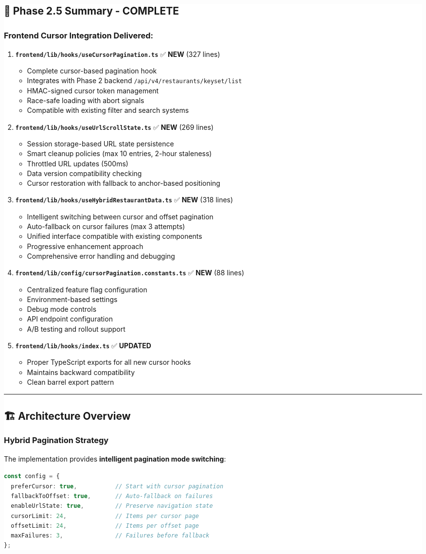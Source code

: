 ## 🎉 Phase 2.5 Summary - COMPLETE

### Frontend Cursor Integration Delivered:

1. **`frontend/lib/hooks/useCursorPagination.ts`** ✅ **NEW** (327 lines)
   - Complete cursor-based pagination hook
   - Integrates with Phase 2 backend `/api/v4/restaurants/keyset/list`
   - HMAC-signed cursor token management
   - Race-safe loading with abort signals
   - Compatible with existing filter and search systems

2. **`frontend/lib/hooks/useUrlScrollState.ts`** ✅ **NEW** (269 lines)
   - Session storage-based URL state persistence
   - Smart cleanup policies (max 10 entries, 2-hour staleness)
   - Throttled URL updates (500ms)
   - Data version compatibility checking
   - Cursor restoration with fallback to anchor-based positioning

3. **`frontend/lib/hooks/useHybridRestaurantData.ts`** ✅ **NEW** (318 lines)
   - Intelligent switching between cursor and offset pagination
   - Auto-fallback on cursor failures (max 3 attempts)
   - Unified interface compatible with existing components
   - Progressive enhancement approach
   - Comprehensive error handling and debugging

4. **`frontend/lib/config/cursorPagination.constants.ts`** ✅ **NEW** (88 lines)
   - Centralized feature flag configuration
   - Environment-based settings
   - Debug mode controls
   - API endpoint configuration
   - A/B testing and rollout support

5. **`frontend/lib/hooks/index.ts`** ✅ **UPDATED**
   - Proper TypeScript exports for all new cursor hooks
   - Maintains backward compatibility
   - Clean barrel export pattern

---

## 🏗️ Architecture Overview

### **Hybrid Pagination Strategy**

The implementation provides **intelligent pagination mode switching**:

```typescript
const config = {
  preferCursor: true,           // Start with cursor pagination
  fallbackToOffset: true,       // Auto-fallback on failures
  enableUrlState: true,         // Preserve navigation state
  cursorLimit: 24,              // Items per cursor page
  offsetLimit: 24,              // Items per offset page
  maxFailures: 3,               // Failures before fallback
};
```

